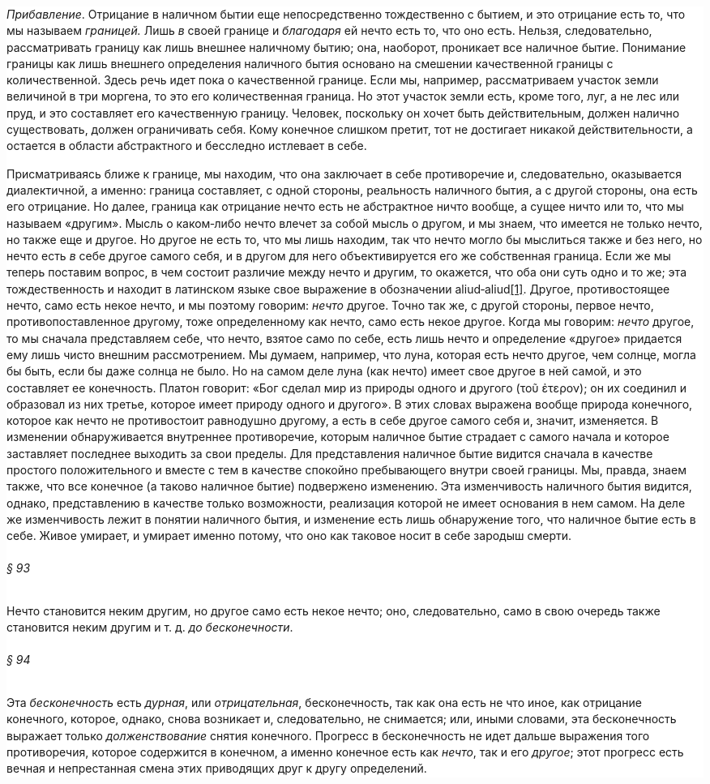 _Прибавление_. Отрицание в наличном бытии еще непосредственно тождественно с бытием, и это отрицание есть то, что мы называем _границей._ Лишь _в_ своей границе и _благодаря_ ей нечто есть то, что оно есть. Нельзя, следовательно, рассматривать границу как лишь внешнее наличному бытию; она, наоборот, проникает все наличное бытие. Понимание границы как лишь внешнего определения наличного бытия основано на смешении качественной границы с количественной. Здесь речь идет пока о качественной границе. Если мы, например, рассматриваем участок земли величиной в три моргена, то это его количественная граница. Но этот участок земли есть, кроме того, луг, а не лес или пруд, и это составляет его качественную границу. Человек, поскольку он хочет быть действительным, должен налично существовать, должен ограничивать себя. Кому конечное слишком претит, тот не достигает никакой действительности, а остается в области абстрактного и бесследно истлевает в себе.

Присматриваясь ближе к границе, мы находим, что она заключает в себе противоречие и, следовательно, оказывается диалектичной, а именно: граница составляет, с одной стороны, реальность наличного бытия, а с другой стороны, она есть его отрицание. Но далее, граница как отрицание нечто есть не абстрактное ничто вообще, а сущее ничто или то, что мы называем «другим». Мысль о каком‑либо нечто влечет за собой мысль о другом, и мы знаем, что имеется не только нечто, но также еще и другое. Но другое не есть то, что мы лишь находим, так что нечто могло бы мыслиться также и без него, но нечто есть _в_ себе другое самого себя, и в другом для него объективируется его же собственная граница. Если же мы теперь поставим вопрос, в чем состоит различие между нечто и другим, то окажется, что оба они суть одно и то же; эта тождественность и находит в латинском языке свое выражение в обозначении aliud‑aliud[[1]](#_ftn1). Другое, противостоящее нечто, само есть некое нечто, и мы поэтому говорим: _нечто_ другое. Точно так же, с другой стороны, первое нечто, противопоставленное другому, тоже определенному как нечто, само есть некое другое. Когда мы говорим: _нечто_ другое, то мы сначала представляем себе, что нечто, взятое само по себе, есть лишь нечто и определение «другое» придается ему лишь чисто внешним рассмотрением. Мы думаем, например, что луна, которая есть нечто другое, чем солнце, могла бы быть, если бы даже солнца не было. Но на самом деле луна (как нечто) имеет свое другое в ней самой, и это составляет ее конечность. Платон говорит: «Бог сделал мир из природы одного и другого (τοῦ ἐτερον); он их соединил и образовал из них третье, которое имеет природу одного и другого». В этих словах выражена вообще природа конечного, которое как нечто не противостоит равнодушно другому, а есть в себе другое самого себя и, значит, изменяется. В изменении обнаруживается внутреннее противоречие, которым наличное бытие страдает с самого начала и которое заставляет последнее выходить за свои пределы. Для представления наличное бытие видится сначала в качестве простого положительного и вместе с тем в качестве спокойно пребывающего внутри своей границы. Мы, правда, знаем также, что все конечное (а таково наличное бытие) подвержено изменению. Эта изменчивость наличного бытия видится, однако, представлению в качестве только возможности, реализация которой не имеет основания в нем самом. На деле же изменчивость лежит в понятии наличного бытия, и изменение есть лишь обнаружение того, что наличное бытие есть в себе. Живое умирает, и умирает именно потому, что оно как таковое носит в себе зародыш смерти.

###### § 93

Нечто становится неким другим, но другое само есть некое нечто; оно, следовательно, само в свою очередь также становится неким другим и т. д. _до бесконечности_.

###### § 94

Эта _бесконечность_ есть _дурная_, или _отрицательная_, бесконечность, так как она есть не что иное, как отрицание конечного, которое, однако, снова возникает и, следовательно, не снимается; или, иными словами, эта бесконечность выражает только _долженствование_ снятия конечного. Прогресс в бесконечность не идет дальше выражения того противоречия, которое содержится в конечном, а именно конечное есть как _нечто_, так и его _другое_; этот прогресс есть вечная и непрестанная смена этих приводящих друг к другу определений.
